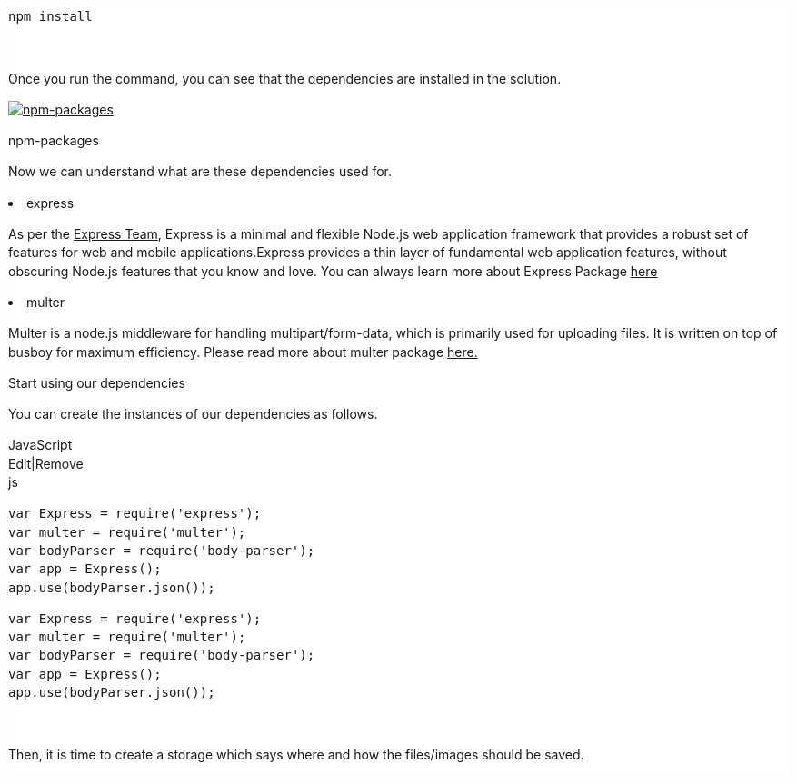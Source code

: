 <div class="preview">
<pre class="js">npm&nbsp;install&nbsp;
</pre>
</div>
</div>
</div>
<div class="endscriptcode">&nbsp;</div>
</div>
</div>
<p>Once you run the command, you can see that the dependencies are installed in the solution.</p>
<div class="wp-caption x_alignnone" id="attachment_11969"><a href="http://sibeeshpassion.com/wp-content/uploads/2016/12/NPM-Packages-e1481366627834.png"><img class="size-full x_wp-image-11969" src="-npm-packages-e1481366627834.png" alt="npm-packages" width="634" height="624"></a>
<p class="wp-caption-text">npm-packages</p>
</div>
<p>Now we can understand what are these dependencies used for.</p>
</li><li>express
<p>As per the&nbsp;<a href="https://expressjs.com/" target="_blank">Express Team</a>, Express is a minimal and flexible Node.js web application framework that provides a robust set of features for web and mobile applications.Express provides a thin layer of
 fundamental web application features, without obscuring Node.js features that you know and love. You can always learn more about Express Package&nbsp;<a href="https://expressjs.com/" target="_blank">here</a></p>
</li><li>multer
<p>Multer is a node.js middleware for handling multipart/form-data, which is primarily used for uploading files. It is written on top of busboy for maximum efficiency. Please read more about multer package&nbsp;<a href="https://github.com/expressjs/multer" target="_blank">here.</a></p>
<p><span>Start using our dependencies</span></p>
<p>You can create the instances of our dependencies as follows.</p>
<div>
<div class="syntaxhighlighter jscript" id="highlighter_498426">
<div class="scriptcode">
<div class="pluginEditHolder" pluginCommand="mceScriptCode">
<div class="title"><span>JavaScript</span></div>
<div class="pluginLinkHolder"><span class="pluginEditHolderLink">Edit</span>|<span class="pluginRemoveHolderLink">Remove</span></div>
<span class="hidden">js</span>
<pre class="hidden">var Express = require('express');
var multer = require('multer');
var bodyParser = require('body-parser');
var app = Express();
app.use(bodyParser.json());
</pre>
<div class="preview">
<pre class="js"><span class="js__statement">var</span>&nbsp;Express&nbsp;=&nbsp;require(<span class="js__string">'express'</span>);&nbsp;
<span class="js__statement">var</span>&nbsp;multer&nbsp;=&nbsp;require(<span class="js__string">'multer'</span>);&nbsp;
<span class="js__statement">var</span>&nbsp;bodyParser&nbsp;=&nbsp;require(<span class="js__string">'body-parser'</span>);&nbsp;
<span class="js__statement">var</span>&nbsp;app&nbsp;=&nbsp;Express();&nbsp;
app.use(bodyParser.json());&nbsp;
</pre>
</div>
</div>
</div>
<div class="endscriptcode">&nbsp;</div>
</div>
</div>
<p>Then, it is time to create a storage which says where and how the files/images should be saved.</p>
<div>
<div class="syntaxhighlighter jscript" id="highlighter_559440">
<table border="0" cellspacing="0" cellpadding="0">
<tbody>